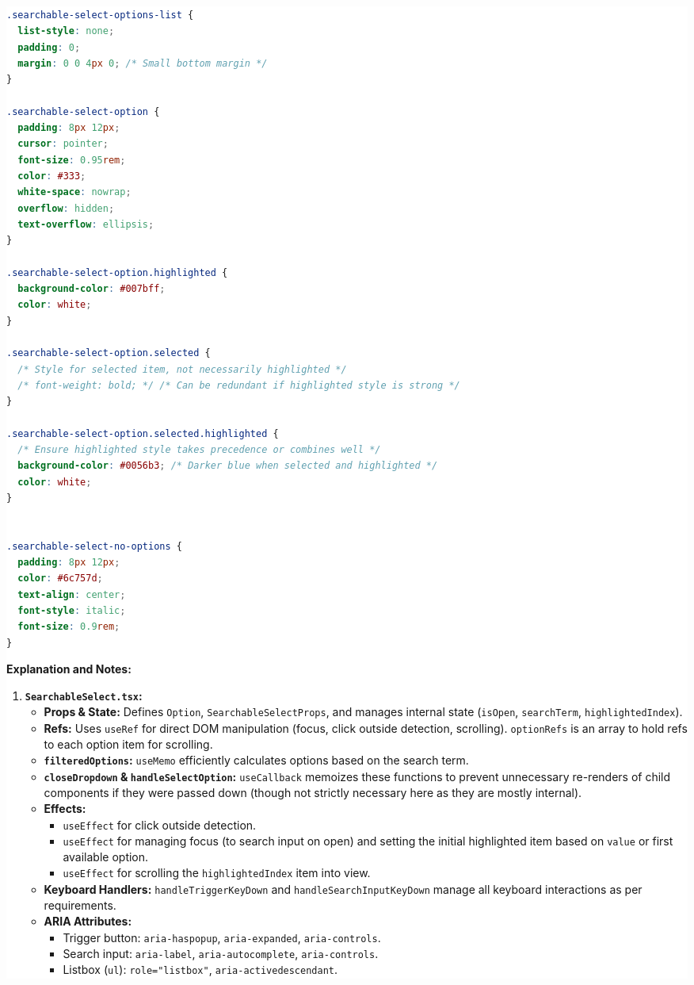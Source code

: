 ```css
.searchable-select-options-list {
  list-style: none;
  padding: 0;
  margin: 0 0 4px 0; /* Small bottom margin */
}

.searchable-select-option {
  padding: 8px 12px;
  cursor: pointer;
  font-size: 0.95rem;
  color: #333;
  white-space: nowrap;
  overflow: hidden;
  text-overflow: ellipsis;
}

.searchable-select-option.highlighted {
  background-color: #007bff;
  color: white;
}

.searchable-select-option.selected {
  /* Style for selected item, not necessarily highlighted */
  /* font-weight: bold; */ /* Can be redundant if highlighted style is strong */
}

.searchable-select-option.selected.highlighted {
  /* Ensure highlighted style takes precedence or combines well */
  background-color: #0056b3; /* Darker blue when selected and highlighted */
  color: white;
}


.searchable-select-no-options {
  padding: 8px 12px;
  color: #6c757d;
  text-align: center;
  font-style: italic;
  font-size: 0.9rem;
}
```

**Explanation and Notes:**

1.  **`SearchableSelect.tsx`:**
    *   **Props & State:** Defines `Option`, `SearchableSelectProps`, and manages internal state (`isOpen`, `searchTerm`, `highlightedIndex`).
    *   **Refs:** Uses `useRef` for direct DOM manipulation (focus, click outside detection, scrolling). `optionRefs` is an array to hold refs to each option item for scrolling.
    *   **`filteredOptions`:** `useMemo` efficiently calculates options based on the search term.
    *   **`closeDropdown` & `handleSelectOption`:** `useCallback` memoizes these functions to prevent unnecessary re-renders of child components if they were passed down (though not strictly necessary here as they are mostly internal).
    *   **Effects:**
        *   `useEffect` for click outside detection.
        *   `useEffect` for managing focus (to search input on open) and setting the initial highlighted item based on `value` or first available option.
        *   `useEffect` for scrolling the `highlightedIndex` item into view.
    *   **Keyboard Handlers:** `handleTriggerKeyDown` and `handleSearchInputKeyDown` manage all keyboard interactions as per requirements.
    *   **ARIA Attributes:**
        *   Trigger button: `aria-haspopup`, `aria-expanded`, `aria-controls`.
        *   Search input: `aria-label`, `aria-autocomplete`, `aria-controls`.
        *   Listbox (`ul`): `role="listbox"`, `aria-activedescendant`.